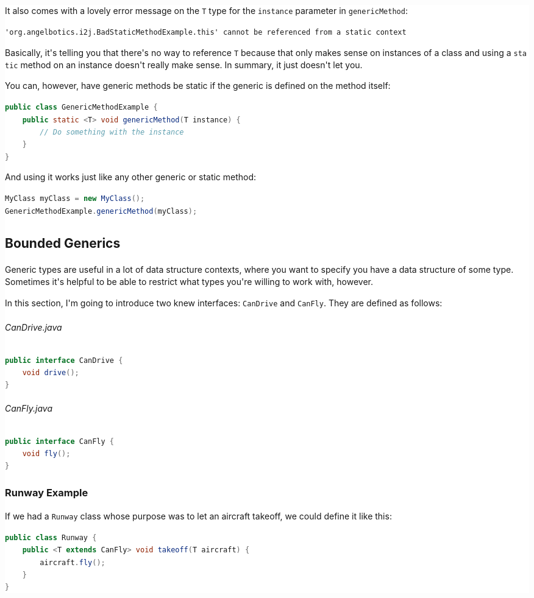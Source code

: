 It also comes with a lovely error message on the `T` type for the `instance` parameter in `genericMethod`:
```
'org.angelbotics.i2j.BadStaticMethodExample.this' cannot be referenced from a static context
```

Basically, it's telling you that there's no way to reference `T` because that only  makes sense on instances of a class and using a `static` method on an instance doesn't really make sense. In summary, it just doesn't let you.

You can, however, have generic methods be static if the generic is defined on the method itself:
```java
public class GenericMethodExample {  
    public static <T> void genericMethod(T instance) {  
        // Do something with the instance  
    }  
}
```

And using it works just like any other generic or static method:
```java
MyClass myClass = new MyClass();  
GenericMethodExample.genericMethod(myClass);
```

## Bounded Generics
Generic types are useful in a lot of data structure contexts, where you want to specify you have a data structure of some type. Sometimes it's helpful to be able to restrict what types you're willing to work with, however.

In this section, I'm going to introduce two knew interfaces: `CanDrive` and `CanFly`. They are defined as follows:
###### CanDrive.java
```java
public interface CanDrive {  
    void drive();  
}
```
###### CanFly.java
```java
public interface CanFly {  
    void fly();  
}
```

### Runway Example
If we had a `Runway` class whose purpose was to let an aircraft takeoff, we could define it like this:
```java
public class Runway {  
    public <T extends CanFly> void takeoff(T aircraft) {  
        aircraft.fly();  
    }  
}
```
